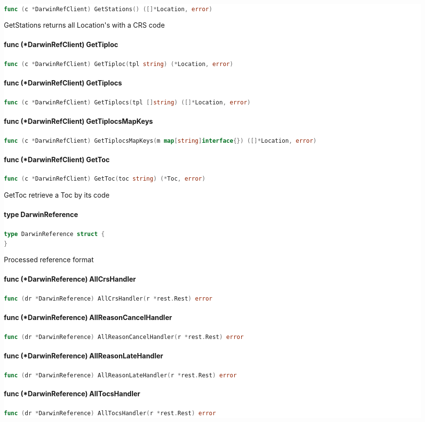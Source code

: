```go
func (c *DarwinRefClient) GetStations() ([]*Location, error)
```
GetStations returns all Location's with a CRS code

#### func (*DarwinRefClient) GetTiploc

```go
func (c *DarwinRefClient) GetTiploc(tpl string) (*Location, error)
```

#### func (*DarwinRefClient) GetTiplocs

```go
func (c *DarwinRefClient) GetTiplocs(tpl []string) ([]*Location, error)
```

#### func (*DarwinRefClient) GetTiplocsMapKeys

```go
func (c *DarwinRefClient) GetTiplocsMapKeys(m map[string]interface{}) ([]*Location, error)
```

#### func (*DarwinRefClient) GetToc

```go
func (c *DarwinRefClient) GetToc(toc string) (*Toc, error)
```
GetToc retrieve a Toc by its code

#### type DarwinReference

```go
type DarwinReference struct {
}
```

Processed reference format

#### func (*DarwinReference) AllCrsHandler

```go
func (dr *DarwinReference) AllCrsHandler(r *rest.Rest) error
```

#### func (*DarwinReference) AllReasonCancelHandler

```go
func (dr *DarwinReference) AllReasonCancelHandler(r *rest.Rest) error
```

#### func (*DarwinReference) AllReasonLateHandler

```go
func (dr *DarwinReference) AllReasonLateHandler(r *rest.Rest) error
```

#### func (*DarwinReference) AllTocsHandler

```go
func (dr *DarwinReference) AllTocsHandler(r *rest.Rest) error
```
